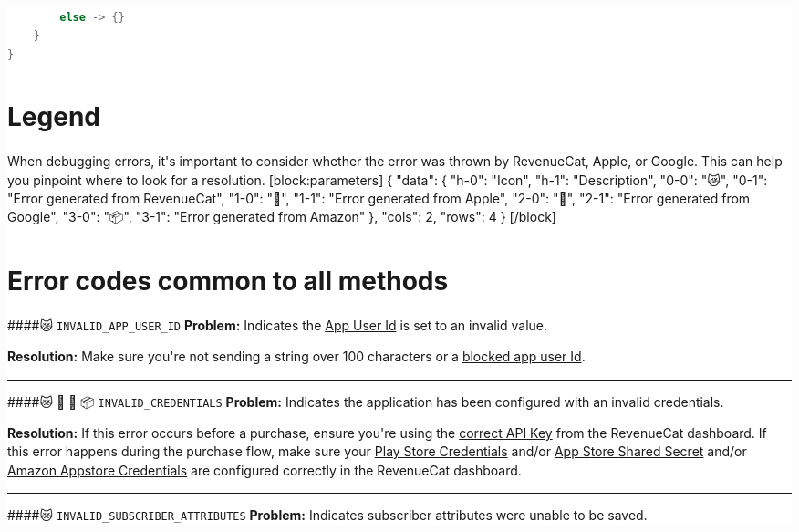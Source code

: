 ```kotlin 
        else -> {}
    }
}
```

# Legend
When debugging errors, it's important to consider whether the error was thrown by RevenueCat, Apple, or Google. This can help you pinpoint where to look for a resolution. 
[block:parameters]
{
  "data": {
    "h-0": "Icon",
    "h-1": "Description",
    "0-0": "😿",
    "0-1": "Error generated from RevenueCat",
    "1-0": "🍎",
    "1-1": "Error generated from Apple",
    "2-0": "🤖",
    "2-1": "Error generated from Google",
    "3-0": "📦",
    "3-1": "Error generated from Amazon"
  },
  "cols": 2,
  "rows": 4
}
[/block]
# Error codes common to all methods

####😿 `INVALID_APP_USER_ID`
**Problem:**
Indicates the [App User Id](doc:user-ids) is set to an invalid value.

**Resolution:**
Make sure you're not sending a string over 100 characters or a [blocked app user Id](doc:user-ids#blocked-app-user-ids).
_______________________________________________________________________________
####😿 🍎 🤖 📦 `INVALID_CREDENTIALS`
**Problem:** 
Indicates the application has been configured with an invalid credentials.

**Resolution:** 
If this error occurs before a purchase, ensure you're using the [correct API Key](doc:authentication) from the RevenueCat dashboard.
If this error happens during the purchase flow, make sure your [Play Store Credentials](doc:creating-play-service-credentials) and/or [App Store Shared Secret](doc:itunesconnect-app-specific-shared-secret) and/or [Amazon Appstore Credentials](doc:amazon-appstore-credentials) are configured correctly in the RevenueCat dashboard.
_______________________________________________________________________________
####😿 `INVALID_SUBSCRIBER_ATTRIBUTES`
**Problem:**
Indicates subscriber attributes were unable to be saved.
